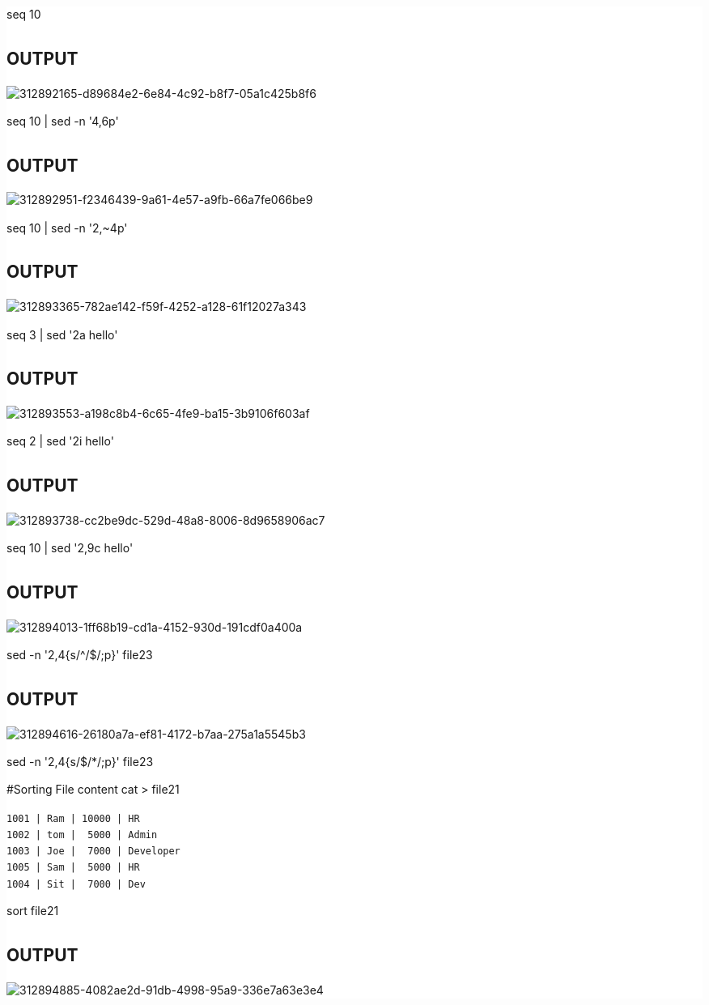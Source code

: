 

seq 10 
## OUTPUT
![312892165-d89684e2-6e84-4c92-b8f7-05a1c425b8f6](https://github.com/Guhanandan/OS-Linux-commands-Shell-script/assets/100425381/d5e60629-43f0-4ed2-ae57-81cdd5107916)



seq 10 | sed -n '4,6p'
## OUTPUT
![312892951-f2346439-9a61-4e57-a9fb-66a7fe066be9](https://github.com/Guhanandan/OS-Linux-commands-Shell-script/assets/100425381/ee9c7cc1-3545-4938-a031-a3fd01e0a9c2)



seq 10 | sed -n '2,~4p'
## OUTPUT
![312893365-782ae142-f59f-4252-a128-61f12027a343](https://github.com/Guhanandan/OS-Linux-commands-Shell-script/assets/100425381/af8b0178-6c24-420b-b38c-fae52343eb94)



seq 3 | sed '2a hello'
## OUTPUT
![312893553-a198c8b4-6c65-4fe9-ba15-3b9106f603af](https://github.com/Guhanandan/OS-Linux-commands-Shell-script/assets/100425381/841916e0-86ae-4eb8-923a-b04e89c7fc4e)



seq 2 | sed '2i hello'
## OUTPUT
![312893738-cc2be9dc-529d-48a8-8006-8d9658906ac7](https://github.com/Guhanandan/OS-Linux-commands-Shell-script/assets/100425381/95aafc2a-a839-4a6e-89c0-cab1960a6cb3)


seq 10 | sed '2,9c hello'
## OUTPUT
![312894013-1ff68b19-cd1a-4152-930d-191cdf0a400a](https://github.com/Guhanandan/OS-Linux-commands-Shell-script/assets/100425381/5e682b1e-3cf5-46e7-a378-051266345010)


sed -n '2,4{s/^/$/;p}' file23
## OUTPUT
![312894616-26180a7a-ef81-4172-b7aa-275a1a5545b3](https://github.com/Guhanandan/OS-Linux-commands-Shell-script/assets/100425381/57a5f5f8-64e1-4a14-95e2-70a007de3846)



sed -n '2,4{s/$/*/;p}' file23


#Sorting File content
cat > file21
```
1001 | Ram | 10000 | HR
1002 | tom |  5000 | Admin
1003 | Joe |  7000 | Developer
1005 | Sam |  5000 | HR
1004 | Sit |  7000 | Dev
``` 
sort file21
## OUTPUT
![312894885-4082ae2d-91db-4998-95a9-336e7a63e3e4](https://github.com/Guhanandan/OS-Linux-commands-Shell-script/assets/100425381/af1de482-387b-4599-8020-91dadecb1463)
